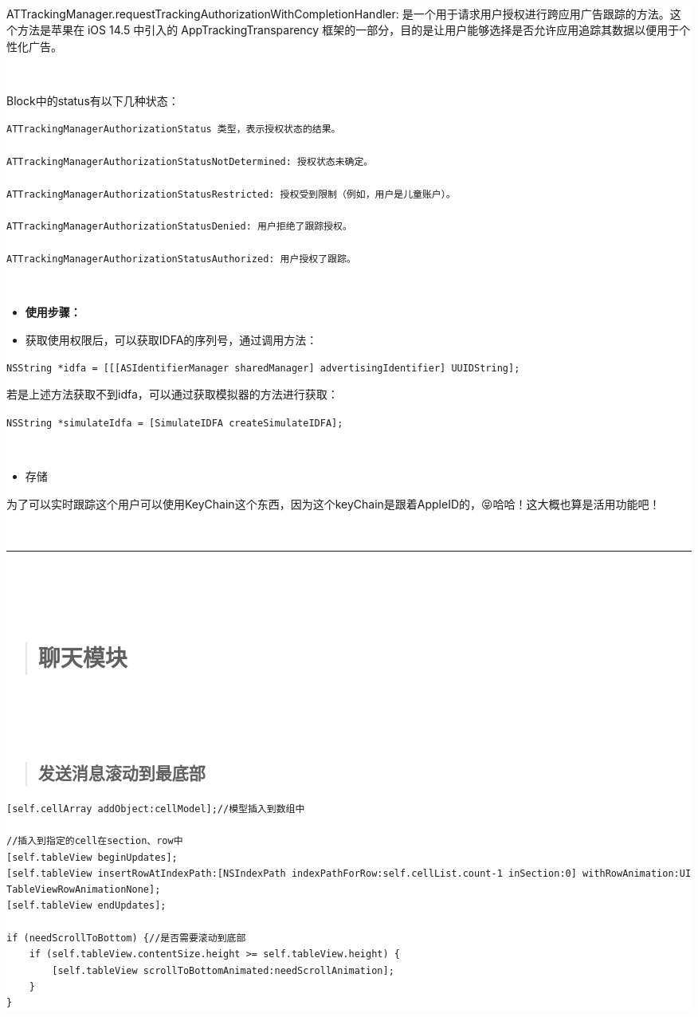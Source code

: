 ATTrackingManager.requestTrackingAuthorizationWithCompletionHandler: 是一个用于请求用户授权进行跨应用广告跟踪的方法。这个方法是苹果在 iOS 14.5 中引入的 AppTrackingTransparency 框架的一部分，目的是让用户能够选择是否允许应用追踪其数据以便用于个性化广告。


<br/>

Block中的status有以下几种状态：

```
ATTrackingManagerAuthorizationStatus 类型，表示授权状态的结果。

ATTrackingManagerAuthorizationStatusNotDetermined: 授权状态未确定。

ATTrackingManagerAuthorizationStatusRestricted: 授权受到限制（例如，用户是儿童账户）。

ATTrackingManagerAuthorizationStatusDenied: 用户拒绝了跟踪授权。

ATTrackingManagerAuthorizationStatusAuthorized: 用户授权了跟踪。
```


<br/>


- **使用步骤：**
	
- 获取使用权限后，可以获取IDFA的序列号，通过调用方法：

```
NSString *idfa = [[[ASIdentifierManager sharedManager] advertisingIdentifier] UUIDString];
```

若是上述方法获取不到idfa，可以通过获取模拟器的方法进行获取：

```
NSString *simulateIdfa = [SimulateIDFA createSimulateIDFA];
```


<br/>

- 存储

为了可以实时跟踪这个用户可以使用KeyChain这个东西，因为这个keyChain是跟着AppleID的，😝哈哈！这大概也算是活用功能吧！



<br/>

***
<br/><br/><br/>

> <h1 id="聊天模块">聊天模块</h1>


<br/><br/><br/>

> <h2 id="发送消息滚动到最底部">发送消息滚动到最底部</h2>

```
[self.cellArray addObject:cellModel];//模型插入到数组中

//插入到指定的cell在section、row中
[self.tableView beginUpdates];
[self.tableView insertRowAtIndexPath:[NSIndexPath indexPathForRow:self.cellList.count-1 inSection:0] withRowAnimation:UITableViewRowAnimationNone];
[self.tableView endUpdates];

if (needScrollToBottom) {//是否需要滚动到底部
    if (self.tableView.contentSize.height >= self.tableView.height) {
        [self.tableView scrollToBottomAnimated:needScrollAnimation];
    }
}
```
